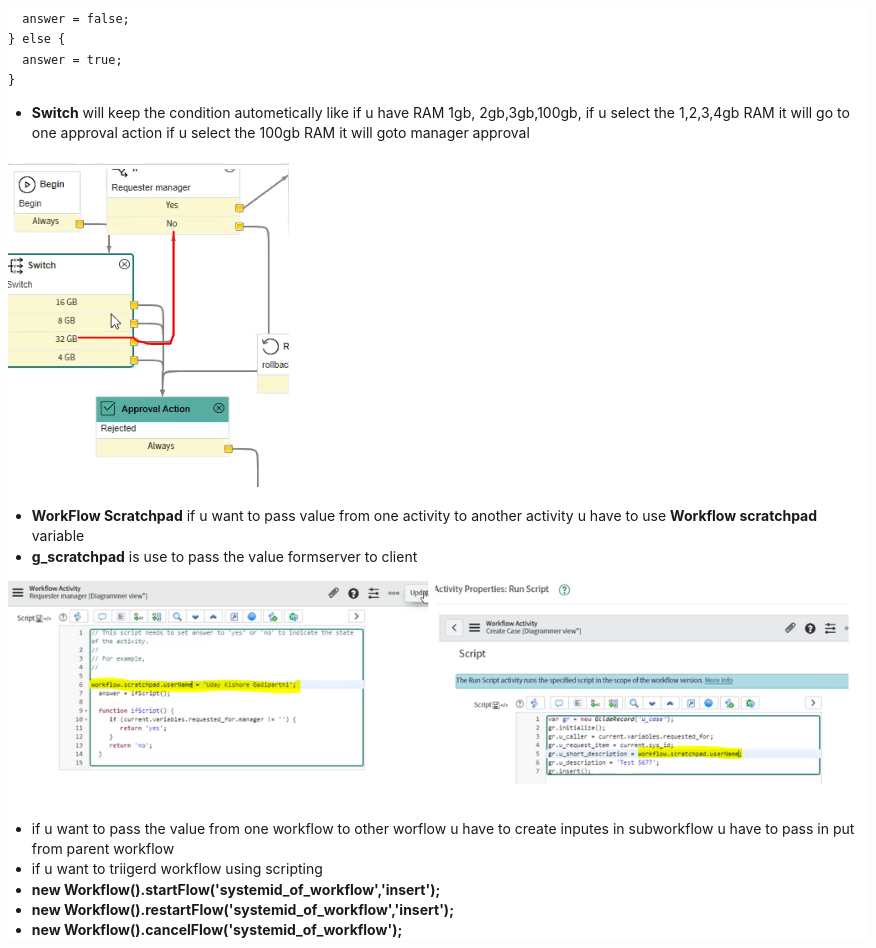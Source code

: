 ```
  answer = false;
} else {
  answer = true;
}
``` 

* __Switch__ will keep the condition autometically like if u have RAM 1gb, 2gb,3gb,100gb, if u select the 1,2,3,4gb RAM it will go to one approval action if u select the 100gb RAM it will goto manager approval 

![s90](./images/s90.PNG)


* __WorkFlow Scratchpad__ if u want to pass value from one activity to another activity u have to use __Workflow scratchpad__ variable 
* __g_scratchpad__ is use to pass the value formserver to client  

![s91](./images/s91.png)

* if u want to pass the value from one workflow to other worflow u have to create inputes in subworkflow u have to pass in put from parent workflow 
* if u want to triigerd workflow using scripting 
* __new Workflow().startFlow('systemid_of_workflow','insert');__
* __new Workflow().restartFlow('systemid_of_workflow','insert');__
* __new Workflow().cancelFlow('systemid_of_workflow');__
